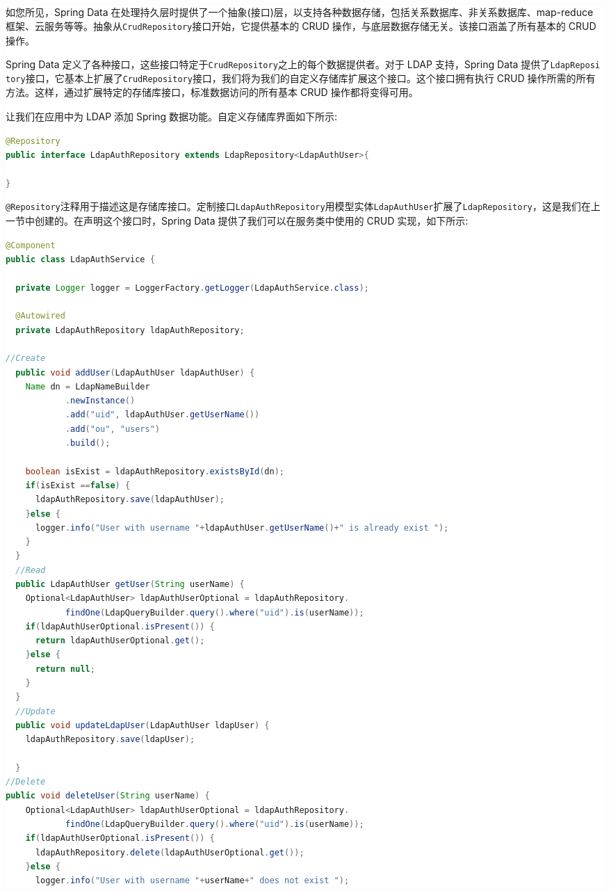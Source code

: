 如您所见，Spring Data 在处理持久层时提供了一个抽象(接口)层，以支持各种数据存储，包括关系数据库、非关系数据库、map-reduce 框架、云服务等等。抽象从`CrudRepository`接口开始，它提供基本的 CRUD 操作，与底层数据存储无关。该接口涵盖了所有基本的 CRUD 操作。

Spring Data 定义了各种接口，这些接口特定于`CrudRepository`之上的每个数据提供者。对于 LDAP 支持，Spring Data 提供了`LdapRepository`接口，它基本上扩展了`CrudRepository`接口，我们将为我们的自定义存储库扩展这个接口。这个接口拥有执行 CRUD 操作所需的所有方法。这样，通过扩展特定的存储库接口，标准数据访问的所有基本 CRUD 操作都将变得可用。

让我们在应用中为 LDAP 添加 Spring 数据功能。自定义存储库界面如下所示:

```java
@Repository
public interface LdapAuthRepository extends LdapRepository<LdapAuthUser>{

}
```

`@Repository`注释用于描述这是存储库接口。定制接口`LdapAuthRepository`用模型实体`LdapAuthUser`扩展了`LdapRepository`，这是我们在上一节中创建的。在声明这个接口时，Spring Data 提供了我们可以在服务类中使用的 CRUD 实现，如下所示:

```java
@Component
public class LdapAuthService {

  private Logger logger = LoggerFactory.getLogger(LdapAuthService.class);

  @Autowired
  private LdapAuthRepository ldapAuthRepository;

//Create
  public void addUser(LdapAuthUser ldapAuthUser) {
    Name dn = LdapNameBuilder
            .newInstance()
            .add("uid", ldapAuthUser.getUserName())
            .add("ou", "users")
            .build();

    boolean isExist = ldapAuthRepository.existsById(dn);
    if(isExist ==false) {
      ldapAuthRepository.save(ldapAuthUser);
    }else {
      logger.info("User with username "+ldapAuthUser.getUserName()+" is already exist ");
    }
  }
  //Read  
  public LdapAuthUser getUser(String userName) {
    Optional<LdapAuthUser> ldapAuthUserOptional = ldapAuthRepository.
            findOne(LdapQueryBuilder.query().where("uid").is(userName));
    if(ldapAuthUserOptional.isPresent()) {
      return ldapAuthUserOptional.get();
    }else {
      return null;
    }
  }
  //Update
  public void updateLdapUser(LdapAuthUser ldapUser) {
    ldapAuthRepository.save(ldapUser);

  }
//Delete
public void deleteUser(String userName) {
    Optional<LdapAuthUser> ldapAuthUserOptional = ldapAuthRepository.
            findOne(LdapQueryBuilder.query().where("uid").is(userName));
    if(ldapAuthUserOptional.isPresent()) {
      ldapAuthRepository.delete(ldapAuthUserOptional.get());
    }else {
      logger.info("User with username "+userName+" does not exist ");
```